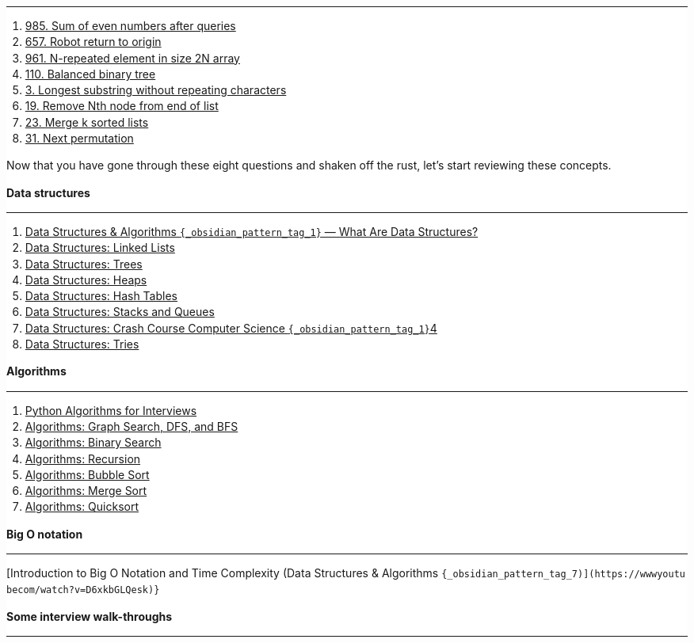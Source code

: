 ------------------   
   
1.  [985\. Sum of even numbers after queries](https://leetcode.com/problems/sum-of-even-numbers-after-queries/)   
2.  [657\. Robot return to origin](https://leetcode.com/problems/robot-return-to-origin/)   
3.  [961\. N-repeated element in size 2N array](https://leetcode.com/problems/n-repeated-element-in-size-2n-array/)   
4.  [110\. Balanced binary tree](https://leetcode.com/problems/balanced-binary-tree/)   
5.  [3\. Longest substring without repeating characters](https://leetcode.com/problems/longest-substring-without-repeating-characters/)   
6.  [19\. Remove Nth node from end of list](https://leetcode.com/problems/remove-nth-node-from-end-of-list/)   
7.  [23\. Merge k sorted lists](https://leetcode.com/problems/merge-k-sorted-lists/)   
8.  [31\. Next permutation](https://leetcode.com/problems/next-permutation/)   
   
Now that you have gone through these eight questions and shaken off the rust, let’s start reviewing these concepts.   
   
**Data structures**   
   
-------------------   
   
1.  [Data Structures & Algorithms `{_obsidian_pattern_tag_1}` — What Are Data Structures?](https://www.youtube.com/watch?v=bum_19loj9A)   
2.  [Data Structures: Linked Lists](https://youtu.be/njTh_OwMljA)   
3.  [Data Structures: Trees](https://youtu.be/oSWTXtMglKE)   
4.  [Data Structures: Heaps](https://youtu.be/t0Cq6tVNRBA)   
5.  [Data Structures: Hash Tables](https://youtu.be/shs0KM3wKv8)   
6.  [Data Structures: Stacks and Queues](https://youtu.be/wjI1WNcIntg)   
7.  [Data Structures: Crash Course Computer Science `{_obsidian_pattern_tag_1}`4](https://youtu.be/DuDz6B4cqVc)   
8.  [Data Structures: Tries](https://www.youtube.com/watch?v=zIjfhVPRZCg)   
   
**Algorithms**   
   
--------------   
   
1.  [Python Algorithms for Interviews](https://www.youtube.com/watch?v=p65AHm9MX80)   
2.  [Algorithms: Graph Search, DFS, and BFS](https://www.youtube.com/watch?v=zaBhtODEL0w&list=PLX6IKgS15Ue02WDPRCmYKuZicQHit9kFt)   
3.  [Algorithms: Binary Search](https://youtu.be/P3YID7liBug)   
4.  [Algorithms: Recursion](https://youtu.be/KEEKn7Me-ms)   
5.  [Algorithms: Bubble Sort](https://youtu.be/6Gv8vg0kcHc)   
6.  [Algorithms: Merge Sort](https://youtu.be/KF2j-9iSf4Q)   
7.  [Algorithms: Quicksort](https://youtu.be/SLauY6PpjW4)   
   
**Big O notation**   
   
------------------   
   
[Introduction to Big O Notation and Time Complexity (Data Structures & Algorithms `{_obsidian_pattern_tag_7)](https://wwwyoutubecom/watch?v=D6xkbGLQesk)}`   
   
**Some interview walk-throughs**   
   
--------------------------------   
   